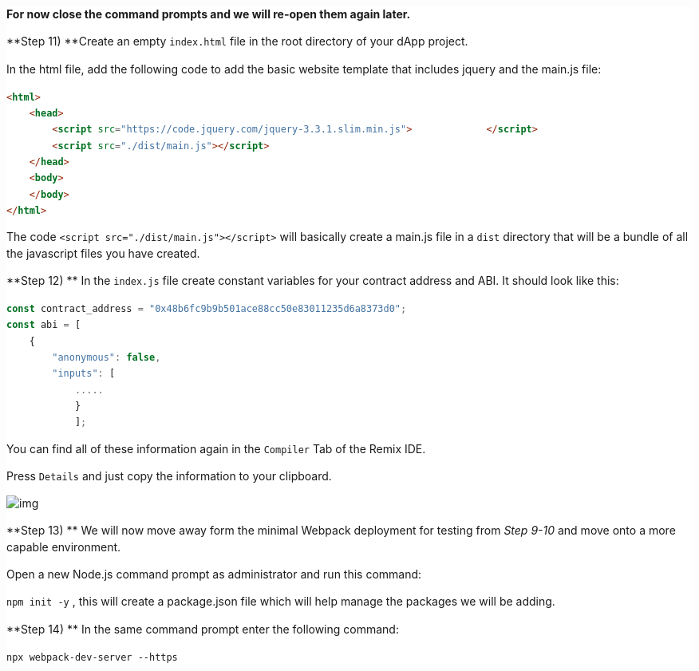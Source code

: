 **For now close the command prompts and we will re-open them again later.**



**Step 11) **Create an empty `index.html` file in the root directory of your dApp project.

In the html file, add the following code to add the basic website template that includes jquery and the main.js file: 

```html
<html>
    <head>
        <script src="https://code.jquery.com/jquery-3.3.1.slim.min.js">			    </script>
        <script src="./dist/main.js"></script>
    </head>
    <body>
    </body>
</html>
```

The code `<script src="./dist/main.js"></script>` will basically create a main.js file in a `dist` directory that will be a bundle of all the javascript files you have created.



**Step 12) ** In the `index.js` file create constant variables for your contract address and ABI. It should look like this: 

```javascript
const contract_address = "0x48b6fc9b9b501ace88cc50e83011235d6a8373d0";
const abi = [
	{
		"anonymous": false,
		"inputs": [
            .....
            }
            ];
```

You can find all of these information again in the `Compiler` Tab of the Remix IDE.

Press `Details` and just copy the information to your clipboard.

![img](https://i.gyazo.com/6ba17e6470a88c1204252ec34fb16800.png) 



**Step 13) ** We will now move away form the minimal Webpack deployment for testing from *Step 9-10* and move onto a more capable environment.

Open a new Node.js command prompt as administrator and run this command: 

`npm init -y` , this will create a package.json file which will help manage the packages we will be adding.



**Step 14) ** In the same command prompt enter the following command:

```npm
npx webpack-dev-server --https
```
